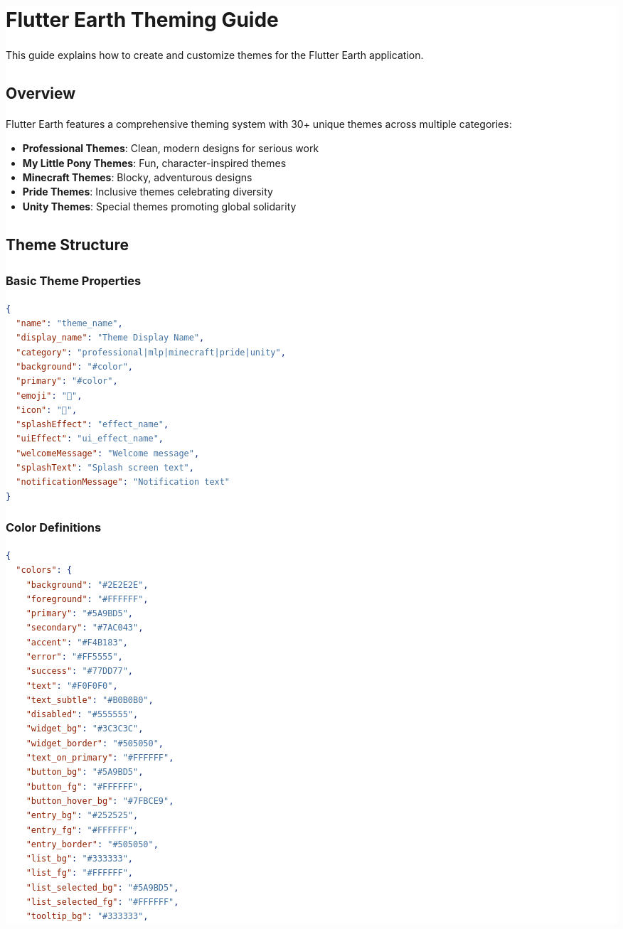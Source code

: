 # Flutter Earth Theming Guide

This guide explains how to create and customize themes for the Flutter Earth application.

## Overview

Flutter Earth features a comprehensive theming system with 30+ unique themes across multiple categories:
- **Professional Themes**: Clean, modern designs for serious work
- **My Little Pony Themes**: Fun, character-inspired themes
- **Minecraft Themes**: Blocky, adventurous designs
- **Pride Themes**: Inclusive themes celebrating diversity
- **Unity Themes**: Special themes promoting global solidarity

## Theme Structure

### Basic Theme Properties
```json
{
  "name": "theme_name",
  "display_name": "Theme Display Name",
  "category": "professional|mlp|minecraft|pride|unity",
  "background": "#color",
  "primary": "#color",
  "emoji": "🎨",
  "icon": "🎨",
  "splashEffect": "effect_name",
  "uiEffect": "ui_effect_name",
  "welcomeMessage": "Welcome message",
  "splashText": "Splash screen text",
  "notificationMessage": "Notification text"
}
```

### Color Definitions
```json
{
  "colors": {
    "background": "#2E2E2E",
    "foreground": "#FFFFFF",
    "primary": "#5A9BD5",
    "secondary": "#7AC043",
    "accent": "#F4B183",
    "error": "#FF5555",
    "success": "#77DD77",
    "text": "#F0F0F0",
    "text_subtle": "#B0B0B0",
    "disabled": "#555555",
    "widget_bg": "#3C3C3C",
    "widget_border": "#505050",
    "text_on_primary": "#FFFFFF",
    "button_bg": "#5A9BD5",
    "button_fg": "#FFFFFF",
    "button_hover_bg": "#7FBCE9",
    "entry_bg": "#252525",
    "entry_fg": "#FFFFFF",
    "entry_border": "#505050",
    "list_bg": "#333333",
    "list_fg": "#FFFFFF",
    "list_selected_bg": "#5A9BD5",
    "list_selected_fg": "#FFFFFF",
    "tooltip_bg": "#333333",
```